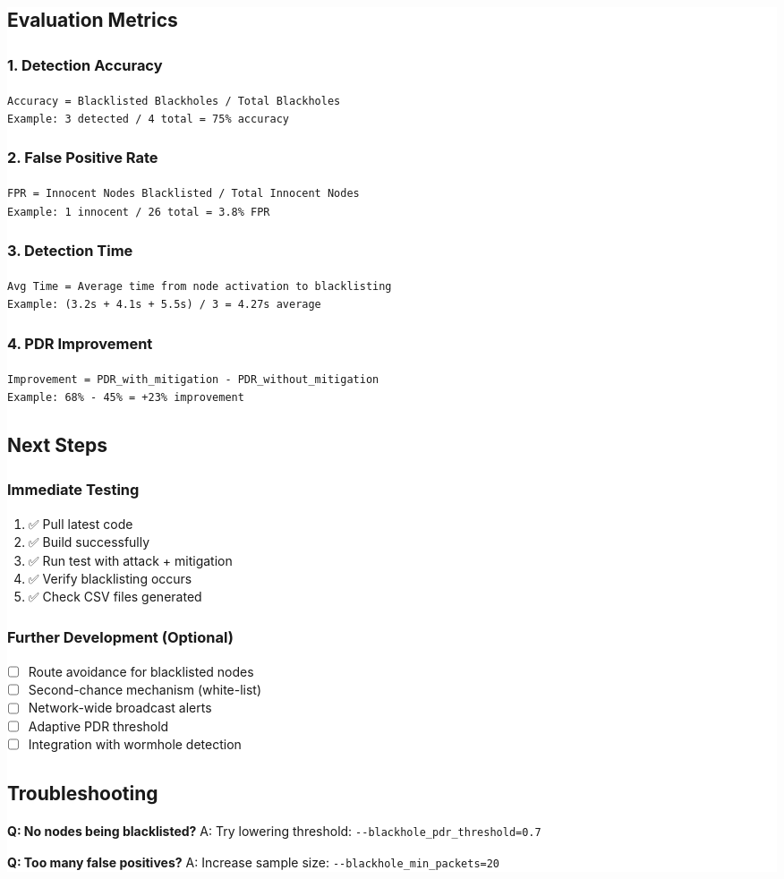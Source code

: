 ## Evaluation Metrics

### 1. Detection Accuracy
```
Accuracy = Blacklisted Blackholes / Total Blackholes
Example: 3 detected / 4 total = 75% accuracy
```

### 2. False Positive Rate
```
FPR = Innocent Nodes Blacklisted / Total Innocent Nodes
Example: 1 innocent / 26 total = 3.8% FPR
```

### 3. Detection Time
```
Avg Time = Average time from node activation to blacklisting
Example: (3.2s + 4.1s + 5.5s) / 3 = 4.27s average
```

### 4. PDR Improvement
```
Improvement = PDR_with_mitigation - PDR_without_mitigation
Example: 68% - 45% = +23% improvement
```

## Next Steps

### Immediate Testing
1. ✅ Pull latest code
2. ✅ Build successfully
3. ✅ Run test with attack + mitigation
4. ✅ Verify blacklisting occurs
5. ✅ Check CSV files generated

### Further Development (Optional)
- [ ] Route avoidance for blacklisted nodes
- [ ] Second-chance mechanism (white-list)
- [ ] Network-wide broadcast alerts
- [ ] Adaptive PDR threshold
- [ ] Integration with wormhole detection

## Troubleshooting

**Q: No nodes being blacklisted?**
A: Try lowering threshold: `--blackhole_pdr_threshold=0.7`

**Q: Too many false positives?**
A: Increase sample size: `--blackhole_min_packets=20`

